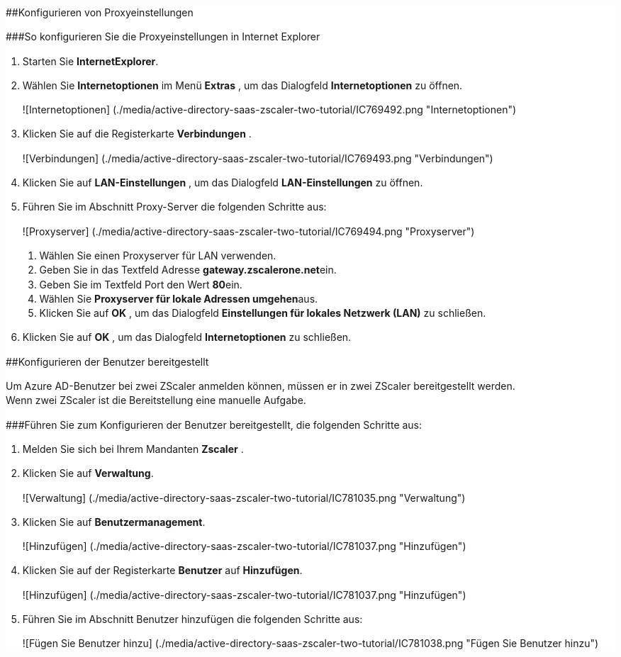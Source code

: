 ##<a name="configuring-proxy-settings"></a>Konfigurieren von Proxyeinstellungen

###<a name="to-configure-the-proxy-settings-in-internet-explorer"></a>So konfigurieren Sie die Proxyeinstellungen in Internet Explorer

1.  Starten Sie **InternetExplorer**.

2.  Wählen Sie **Internetoptionen** im Menü **Extras** , um das Dialogfeld **Internetoptionen** zu öffnen.

    ![Internetoptionen] (./media/active-directory-saas-zscaler-two-tutorial/IC769492.png "Internetoptionen")

3.  Klicken Sie auf die Registerkarte **Verbindungen** .

    ![Verbindungen] (./media/active-directory-saas-zscaler-two-tutorial/IC769493.png "Verbindungen")

4.  Klicken Sie auf **LAN-Einstellungen** , um das Dialogfeld **LAN-Einstellungen** zu öffnen.

5.  Führen Sie im Abschnitt Proxy-Server die folgenden Schritte aus:

    ![Proxyserver] (./media/active-directory-saas-zscaler-two-tutorial/IC769494.png "Proxyserver")

    1.  Wählen Sie einen Proxyserver für LAN verwenden.
    2.  Geben Sie in das Textfeld Adresse **gateway.zscalerone.net**ein.
    3.  Geben Sie im Textfeld Port den Wert **80**ein.
    4.  Wählen Sie **Proxyserver für lokale Adressen umgehen**aus.
    5.  Klicken Sie auf **OK** , um das Dialogfeld **Einstellungen für lokales Netzwerk (LAN)** zu schließen.

6.  Klicken Sie auf **OK** , um das Dialogfeld **Internetoptionen** zu schließen.

##<a name="configuring-user-provisioning"></a>Konfigurieren der Benutzer bereitgestellt
  
Um Azure AD-Benutzer bei zwei ZScaler anmelden können, müssen er in zwei ZScaler bereitgestellt werden.  
Wenn zwei ZScaler ist die Bereitstellung eine manuelle Aufgabe.

###<a name="to-configure-user-provisioning-perform-the-following-steps"></a>Führen Sie zum Konfigurieren der Benutzer bereitgestellt, die folgenden Schritte aus:

1.  Melden Sie sich bei Ihrem Mandanten **Zscaler** .

2.  Klicken Sie auf **Verwaltung**.

    ![Verwaltung] (./media/active-directory-saas-zscaler-two-tutorial/IC781035.png "Verwaltung")

3.  Klicken Sie auf **Benutzermanagement**.

    ![Hinzufügen] (./media/active-directory-saas-zscaler-two-tutorial/IC781037.png "Hinzufügen")

4.  Klicken Sie auf der Registerkarte **Benutzer** auf **Hinzufügen**.

    ![Hinzufügen] (./media/active-directory-saas-zscaler-two-tutorial/IC781037.png "Hinzufügen")

5.  Führen Sie im Abschnitt Benutzer hinzufügen die folgenden Schritte aus:

    ![Fügen Sie Benutzer hinzu] (./media/active-directory-saas-zscaler-two-tutorial/IC781038.png "Fügen Sie Benutzer hinzu")
